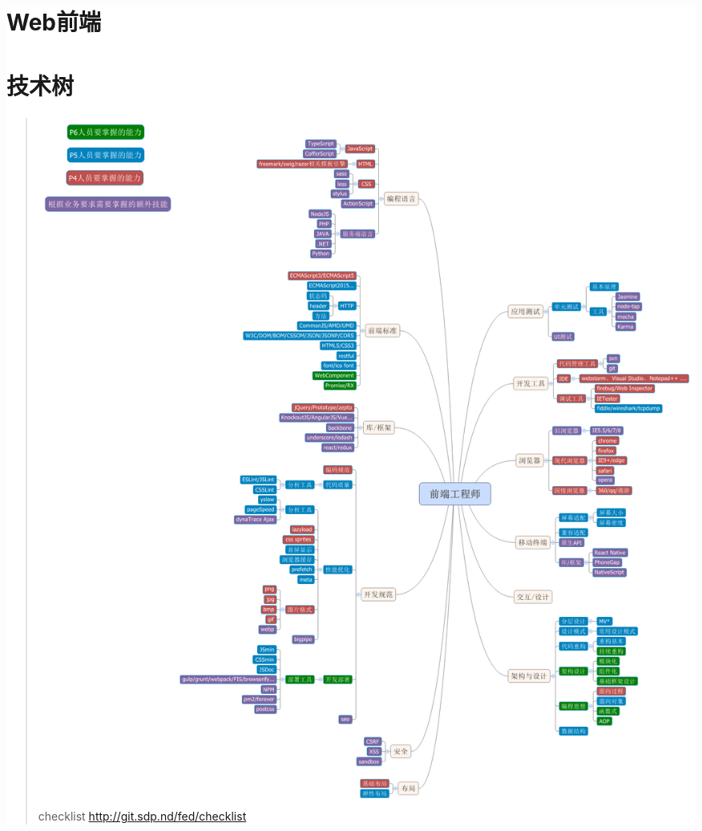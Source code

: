 Web前端
========
# 技术树
>   ![alt text](images/1.png '')
>   checklist http://git.sdp.nd/fed/checklist
